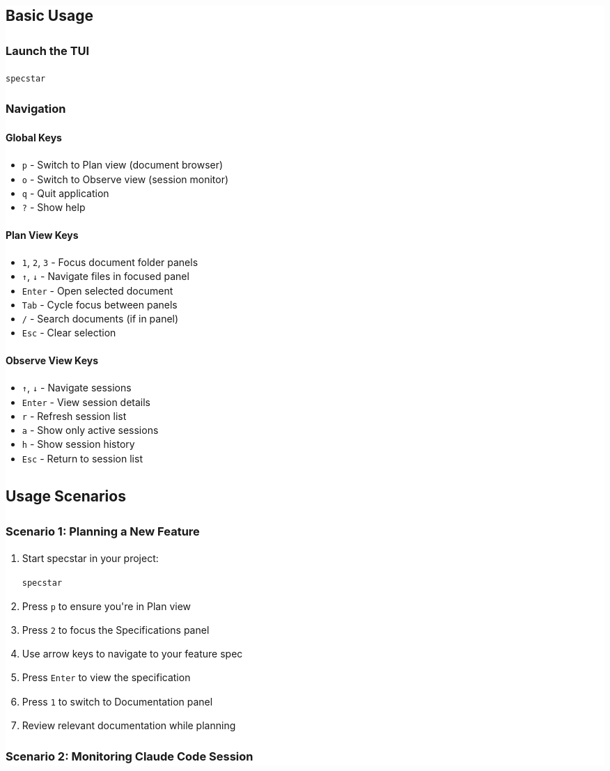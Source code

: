 ## Basic Usage

### Launch the TUI

```bash
specstar
```

### Navigation

#### Global Keys
- `p` - Switch to Plan view (document browser)
- `o` - Switch to Observe view (session monitor)
- `q` - Quit application
- `?` - Show help

#### Plan View Keys
- `1`, `2`, `3` - Focus document folder panels
- `↑`, `↓` - Navigate files in focused panel
- `Enter` - Open selected document
- `Tab` - Cycle focus between panels
- `/` - Search documents (if in panel)
- `Esc` - Clear selection

#### Observe View Keys
- `↑`, `↓` - Navigate sessions
- `Enter` - View session details
- `r` - Refresh session list
- `a` - Show only active sessions
- `h` - Show session history
- `Esc` - Return to session list

## Usage Scenarios

### Scenario 1: Planning a New Feature

1. Start specstar in your project:
   ```bash
   specstar
   ```

2. Press `p` to ensure you're in Plan view

3. Press `2` to focus the Specifications panel

4. Use arrow keys to navigate to your feature spec

5. Press `Enter` to view the specification

6. Press `1` to switch to Documentation panel

7. Review relevant documentation while planning

### Scenario 2: Monitoring Claude Code Session
